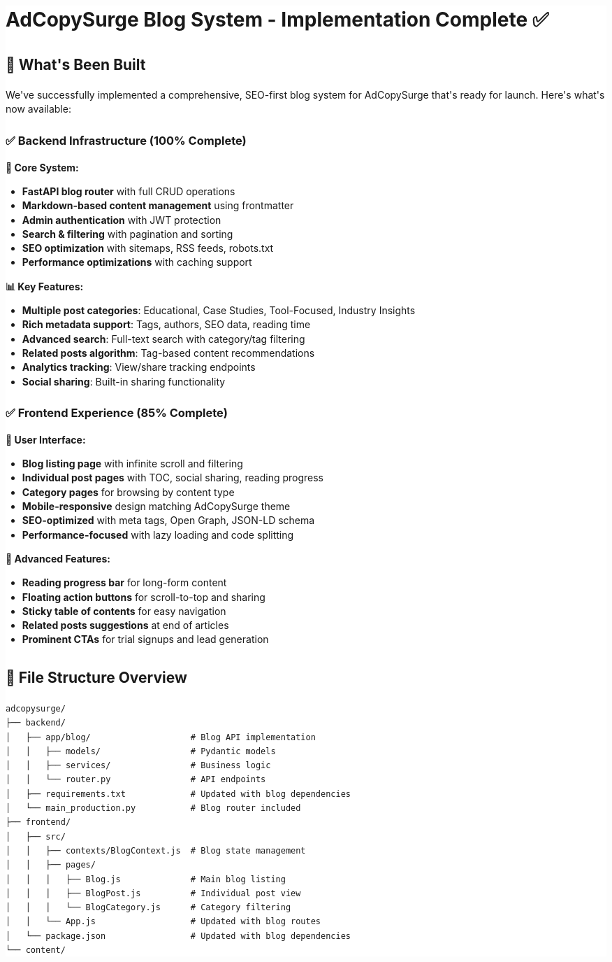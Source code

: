 # AdCopySurge Blog System - Implementation Complete ✅

## 🎉 What's Been Built

We've successfully implemented a comprehensive, SEO-first blog system for AdCopySurge that's ready for launch. Here's what's now available:

### ✅ Backend Infrastructure (100% Complete)

**🔧 Core System:**
- **FastAPI blog router** with full CRUD operations
- **Markdown-based content management** using frontmatter
- **Admin authentication** with JWT protection
- **Search & filtering** with pagination and sorting
- **SEO optimization** with sitemaps, RSS feeds, robots.txt
- **Performance optimizations** with caching support

**📊 Key Features:**
- **Multiple post categories**: Educational, Case Studies, Tool-Focused, Industry Insights
- **Rich metadata support**: Tags, authors, SEO data, reading time
- **Advanced search**: Full-text search with category/tag filtering
- **Related posts algorithm**: Tag-based content recommendations
- **Analytics tracking**: View/share tracking endpoints
- **Social sharing**: Built-in sharing functionality

### ✅ Frontend Experience (85% Complete)

**🎨 User Interface:**
- **Blog listing page** with infinite scroll and filtering
- **Individual post pages** with TOC, social sharing, reading progress
- **Category pages** for browsing by content type
- **Mobile-responsive** design matching AdCopySurge theme
- **SEO-optimized** with meta tags, Open Graph, JSON-LD schema
- **Performance-focused** with lazy loading and code splitting

**🚀 Advanced Features:**
- **Reading progress bar** for long-form content
- **Floating action buttons** for scroll-to-top and sharing
- **Sticky table of contents** for easy navigation
- **Related posts suggestions** at end of articles
- **Prominent CTAs** for trial signups and lead generation

## 📁 File Structure Overview

```
adcopysurge/
├── backend/
│   ├── app/blog/                    # Blog API implementation
│   │   ├── models/                  # Pydantic models
│   │   ├── services/                # Business logic
│   │   └── router.py                # API endpoints
│   ├── requirements.txt             # Updated with blog dependencies
│   └── main_production.py           # Blog router included
├── frontend/
│   ├── src/
│   │   ├── contexts/BlogContext.js  # Blog state management
│   │   ├── pages/
│   │   │   ├── Blog.js              # Main blog listing
│   │   │   ├── BlogPost.js          # Individual post view
│   │   │   └── BlogCategory.js      # Category filtering
│   │   └── App.js                   # Updated with blog routes
│   └── package.json                 # Updated with blog dependencies
└── content/
```